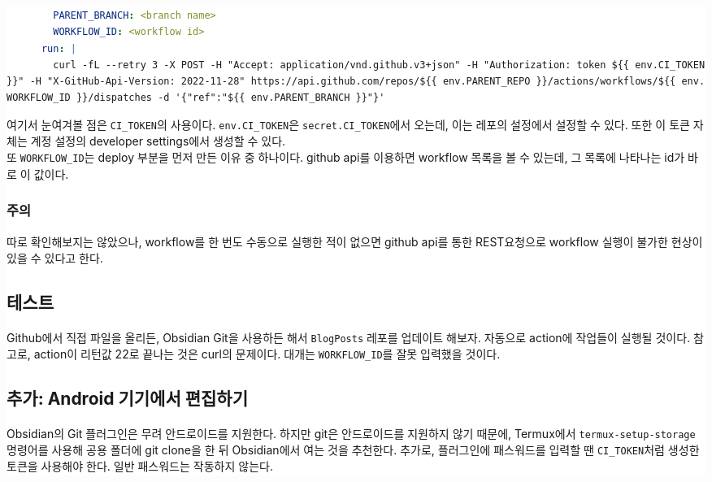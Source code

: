 ```yml
        PARENT_BRANCH: <branch name>
        WORKFLOW_ID: <workflow id>
      run: |
        curl -fL --retry 3 -X POST -H "Accept: application/vnd.github.v3+json" -H "Authorization: token ${{ env.CI_TOKEN }}" -H "X-GitHub-Api-Version: 2022-11-28" https://api.github.com/repos/${{ env.PARENT_REPO }}/actions/workflows/${{ env.WORKFLOW_ID }}/dispatches -d '{"ref":"${{ env.PARENT_BRANCH }}"}' 
```
여기서 눈여겨볼 점은 `CI_TOKEN`의 사용이다. `env.CI_TOKEN`은 `secret.CI_TOKEN`에서 오는데, 이는 레포의 설정에서 설정할 수 있다. 또한 이 토큰 자체는 계정 설정의 developer settings에서 생성할 수 있다.<br>
또 `WORKFLOW_ID`는 deploy 부분을 먼저 만든 이유 중 하나이다. github api를 이용하면 workflow 목록을 볼 수 있는데, 그 목록에 나타나는 id가 바로 이 값이다.<br>

### 주의
따로 확인해보지는 않았으나, workflow를 한 번도 수동으로 실행한 적이 없으면 github api를 통한 REST요청으로 workflow 실행이 불가한 현상이 있을 수 있다고 한다.

## 테스트
Github에서 직접 파일을 올리든, Obsidian Git을 사용하든 해서 `BlogPosts` 레포를 업데이트 해보자. 자동으로 action에 작업들이 실행될 것이다. 참고로, action이 리턴값 22로 끝나는 것은 curl의 문제이다. 대개는 `WORKFLOW_ID`를 잘못 입력했을 것이다.

## 추가: Android 기기에서 편집하기
Obsidian의 Git 플러그인은 무려 안드로이드를 지원한다. 하지만 git은 안드로이드를 지원하지 않기 때문에, Termux에서 `termux-setup-storage` 명령어를 사용해 공용 폴더에 git clone을 한 뒤 Obsidian에서 여는 것을 추천한다. 추가로, 플러그인에 패스워드를 입력할 땐 `CI_TOKEN`처럼 생성한 토큰을 사용해야 한다. 일반 패스워드는 작동하지 않는다.